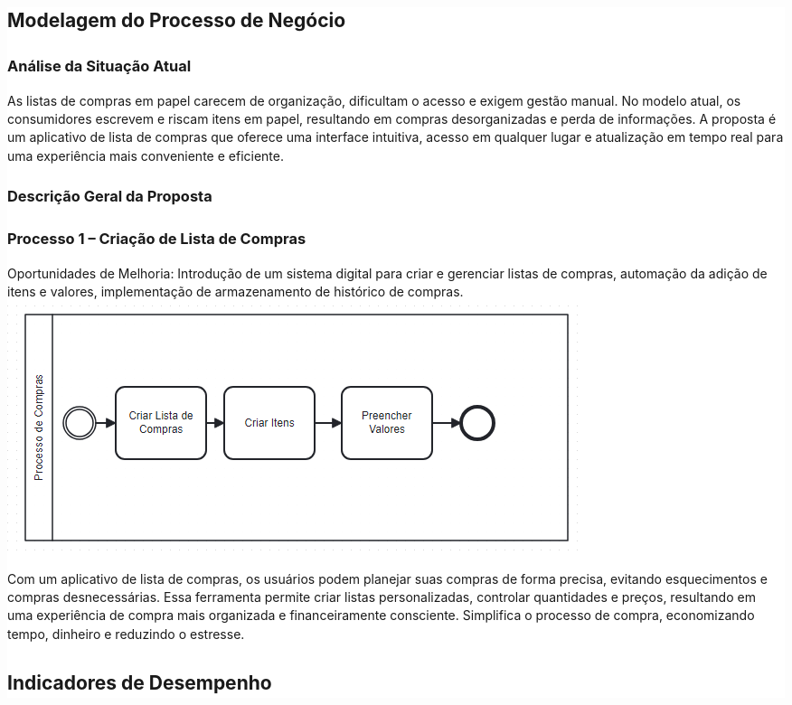 
## Modelagem do Processo de Negócio 

### Análise da Situação Atual

As listas de compras em papel carecem de organização, dificultam o acesso e exigem gestão manual. No modelo atual, os consumidores escrevem e riscam itens em papel, resultando em compras desorganizadas e perda de informações. A proposta é um aplicativo de lista de compras que oferece uma interface intuitiva, acesso em qualquer lugar e atualização em tempo real para uma experiência mais conveniente e eficiente.
### Descrição Geral da Proposta

### Processo 1 – Criação de Lista de Compras

Oportunidades de Melhoria: Introdução de um sistema digital para criar e gerenciar listas de compras, automação da adição de itens e valores, implementação de armazenamento de histórico de compras.
![Processo 1](https://github.com/ICEI-PUC-Minas-PMV-ADS/pmv-ads-2024-1-e3-proj-mov-t1-comprai/blob/main/docs/img/bpmnGerProj.png)

Com um aplicativo de lista de compras, os usuários podem planejar suas compras de forma precisa, evitando esquecimentos e compras desnecessárias. Essa ferramenta permite criar listas personalizadas, controlar quantidades e preços, resultando em uma experiência de compra mais organizada e financeiramente consciente. Simplifica o processo de compra, economizando tempo, dinheiro e reduzindo o estresse.


## Indicadores de Desempenho 
